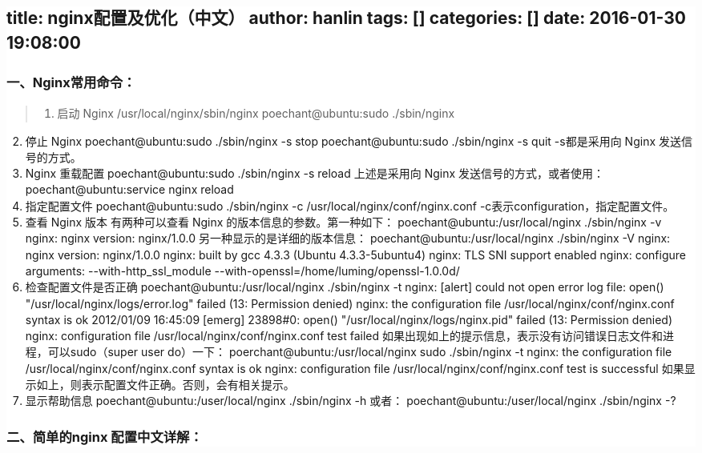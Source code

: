 title: nginx配置及优化（中文）
author: hanlin
tags: []
categories: []
date: 2016-01-30 19:08:00
---
### 一、Nginx常用命令：

>1. 启动 Nginx          /usr/local/nginx/sbin/nginx
poechant@ubuntu:sudo ./sbin/nginx
2. 停止 Nginx
poechant@ubuntu:sudo ./sbin/nginx -s stop
poechant@ubuntu:sudo ./sbin/nginx -s quit
-s都是采用向 Nginx 发送信号的方式。
3. Nginx 重载配置
poechant@ubuntu:sudo ./sbin/nginx -s reload
上述是采用向 Nginx 发送信号的方式，或者使用：
poechant@ubuntu:service nginx reload
4. 指定配置文件
poechant@ubuntu:sudo ./sbin/nginx -c /usr/local/nginx/conf/nginx.conf
-c表示configuration，指定配置文件。
5. 查看 Nginx 版本
有两种可以查看 Nginx 的版本信息的参数。第一种如下：
poechant@ubuntu:/usr/local/nginx ./sbin/nginx -v
nginx: nginx version: nginx/1.0.0
另一种显示的是详细的版本信息：
poechant@ubuntu:/usr/local/nginx ./sbin/nginx -V
nginx: nginx version: nginx/1.0.0
nginx: built by gcc 4.3.3 (Ubuntu 4.3.3-5ubuntu4)
nginx: TLS SNI support enabled
nginx: configure arguments: --with-http_ssl_module --with-openssl=/home/luming/openssl-1.0.0d/
6. 检查配置文件是否正确
poechant@ubuntu:/usr/local/nginx ./sbin/nginx -t
nginx: [alert] could not open error log file: open() "/usr/local/nginx/logs/error.log" failed (13: Permission denied)
nginx: the configuration file /usr/local/nginx/conf/nginx.conf syntax is ok
2012/01/09 16:45:09 [emerg] 23898#0: open() "/usr/local/nginx/logs/nginx.pid" failed (13: Permission denied)
nginx: configuration file /usr/local/nginx/conf/nginx.conf test failed
如果出现如上的提示信息，表示没有访问错误日志文件和进程，可以sudo（super user do）一下：
poerchant@ubuntu:/usr/local/nginx sudo ./sbin/nginx -t
nginx: the configuration file /usr/local/nginx/conf/nginx.conf syntax is ok
nginx: configuration file /usr/local/nginx/conf/nginx.conf test is successful
如果显示如上，则表示配置文件正确。否则，会有相关提示。
7. 显示帮助信息
poechant@ubuntu:/user/local/nginx ./sbin/nginx -h
或者：
poechant@ubuntu:/user/local/nginx ./sbin/nginx -?

###  二、简单的nginx 配置中文详解：
